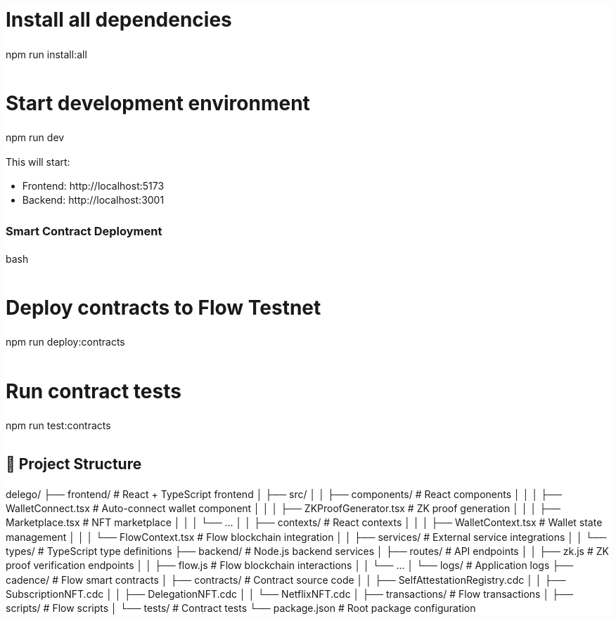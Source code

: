 # Install all dependencies
npm run install:all

# Start development environment
npm run dev


This will start:
- Frontend: http://localhost:5173
- Backend: http://localhost:3001

### Smart Contract Deployment

bash
# Deploy contracts to Flow Testnet
npm run deploy:contracts

# Run contract tests
npm run test:contracts


## 📁 Project Structure


delego/
├── frontend/                 # React + TypeScript frontend
│   ├── src/
│   │   ├── components/      # React components
│   │   │   ├── WalletConnect.tsx     # Auto-connect wallet component
│   │   │   ├── ZKProofGenerator.tsx  # ZK proof generation
│   │   │   ├── Marketplace.tsx       # NFT marketplace
│   │   │   └── ...
│   │   ├── contexts/        # React contexts
│   │   │   ├── WalletContext.tsx     # Wallet state management
│   │   │   └── FlowContext.tsx       # Flow blockchain integration
│   │   ├── services/        # External service integrations
│   │   └── types/           # TypeScript type definitions
├── backend/                  # Node.js backend services
│   ├── routes/              # API endpoints
│   │   ├── zk.js           # ZK proof verification endpoints
│   │   ├── flow.js         # Flow blockchain interactions
│   │   └── ...
│   └── logs/               # Application logs
├── cadence/                 # Flow smart contracts
│   ├── contracts/          # Contract source code
│   │   ├── SelfAttestationRegistry.cdc
│   │   ├── SubscriptionNFT.cdc
│   │   ├── DelegationNFT.cdc
│   │   └── NetflixNFT.cdc
│   ├── transactions/       # Flow transactions
│   ├── scripts/           # Flow scripts
│   └── tests/             # Contract tests
└── package.json           # Root package configuration
